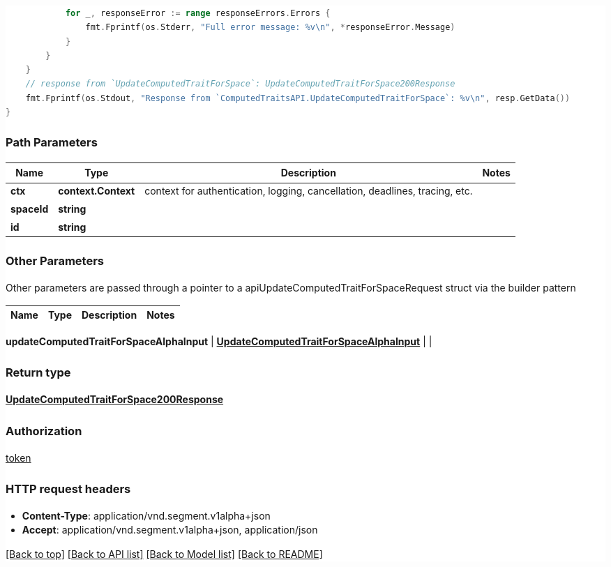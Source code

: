 ```go
            for _, responseError := range responseErrors.Errors {
                fmt.Fprintf(os.Stderr, "Full error message: %v\n", *responseError.Message)
            }
        }
    }
    // response from `UpdateComputedTraitForSpace`: UpdateComputedTraitForSpace200Response
    fmt.Fprintf(os.Stdout, "Response from `ComputedTraitsAPI.UpdateComputedTraitForSpace`: %v\n", resp.GetData())
}
```

### Path Parameters


Name | Type | Description  | Notes
------------- | ------------- | ------------- | -------------
**ctx** | **context.Context** | context for authentication, logging, cancellation, deadlines, tracing, etc.
**spaceId** | **string** |  | 
**id** | **string** |  | 

### Other Parameters

Other parameters are passed through a pointer to a apiUpdateComputedTraitForSpaceRequest struct via the builder pattern


Name | Type | Description  | Notes
------------- | ------------- | ------------- | -------------


 **updateComputedTraitForSpaceAlphaInput** | [**UpdateComputedTraitForSpaceAlphaInput**](UpdateComputedTraitForSpaceAlphaInput.md) |  | 

### Return type

[**UpdateComputedTraitForSpace200Response**](UpdateComputedTraitForSpace200Response.md)

### Authorization

[token](../README.md#token)

### HTTP request headers

- **Content-Type**: application/vnd.segment.v1alpha+json
- **Accept**: application/vnd.segment.v1alpha+json, application/json

[[Back to top]](#) [[Back to API list]](../README.md#documentation-for-api-endpoints)
[[Back to Model list]](../README.md#documentation-for-models)
[[Back to README]](../README.md)

